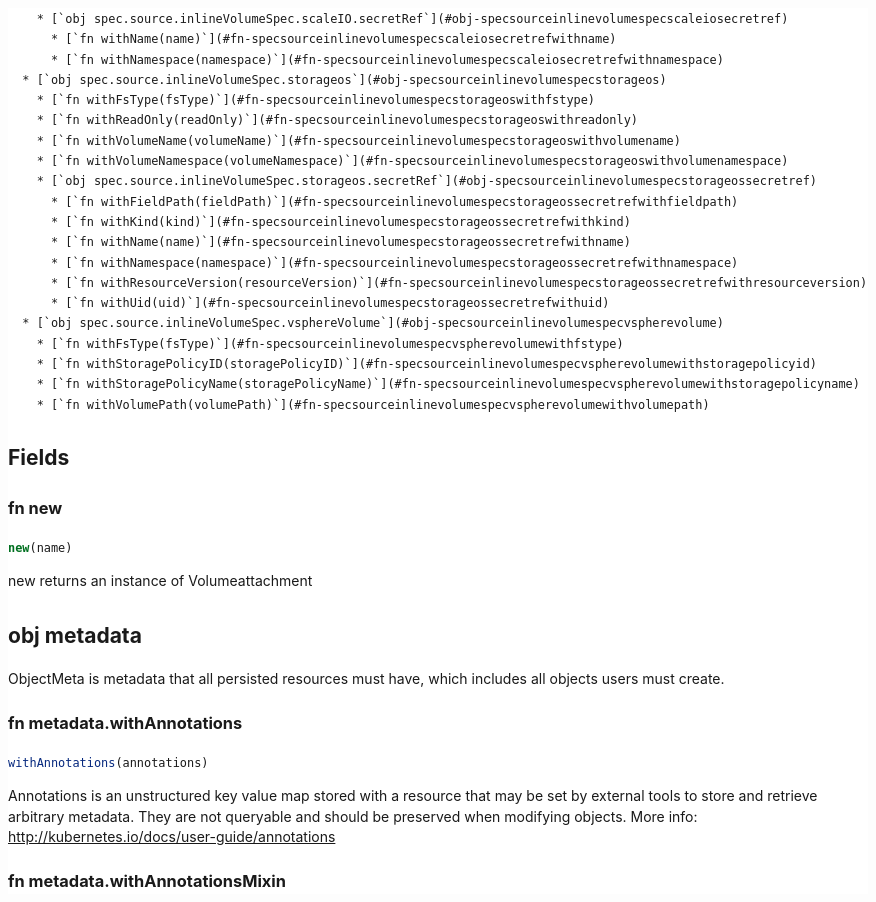         * [`obj spec.source.inlineVolumeSpec.scaleIO.secretRef`](#obj-specsourceinlinevolumespecscaleiosecretref)
          * [`fn withName(name)`](#fn-specsourceinlinevolumespecscaleiosecretrefwithname)
          * [`fn withNamespace(namespace)`](#fn-specsourceinlinevolumespecscaleiosecretrefwithnamespace)
      * [`obj spec.source.inlineVolumeSpec.storageos`](#obj-specsourceinlinevolumespecstorageos)
        * [`fn withFsType(fsType)`](#fn-specsourceinlinevolumespecstorageoswithfstype)
        * [`fn withReadOnly(readOnly)`](#fn-specsourceinlinevolumespecstorageoswithreadonly)
        * [`fn withVolumeName(volumeName)`](#fn-specsourceinlinevolumespecstorageoswithvolumename)
        * [`fn withVolumeNamespace(volumeNamespace)`](#fn-specsourceinlinevolumespecstorageoswithvolumenamespace)
        * [`obj spec.source.inlineVolumeSpec.storageos.secretRef`](#obj-specsourceinlinevolumespecstorageossecretref)
          * [`fn withFieldPath(fieldPath)`](#fn-specsourceinlinevolumespecstorageossecretrefwithfieldpath)
          * [`fn withKind(kind)`](#fn-specsourceinlinevolumespecstorageossecretrefwithkind)
          * [`fn withName(name)`](#fn-specsourceinlinevolumespecstorageossecretrefwithname)
          * [`fn withNamespace(namespace)`](#fn-specsourceinlinevolumespecstorageossecretrefwithnamespace)
          * [`fn withResourceVersion(resourceVersion)`](#fn-specsourceinlinevolumespecstorageossecretrefwithresourceversion)
          * [`fn withUid(uid)`](#fn-specsourceinlinevolumespecstorageossecretrefwithuid)
      * [`obj spec.source.inlineVolumeSpec.vsphereVolume`](#obj-specsourceinlinevolumespecvspherevolume)
        * [`fn withFsType(fsType)`](#fn-specsourceinlinevolumespecvspherevolumewithfstype)
        * [`fn withStoragePolicyID(storagePolicyID)`](#fn-specsourceinlinevolumespecvspherevolumewithstoragepolicyid)
        * [`fn withStoragePolicyName(storagePolicyName)`](#fn-specsourceinlinevolumespecvspherevolumewithstoragepolicyname)
        * [`fn withVolumePath(volumePath)`](#fn-specsourceinlinevolumespecvspherevolumewithvolumepath)

## Fields

### fn new

```ts
new(name)
```

new returns an instance of Volumeattachment

## obj metadata

ObjectMeta is metadata that all persisted resources must have, which includes all objects users must create.

### fn metadata.withAnnotations

```ts
withAnnotations(annotations)
```

Annotations is an unstructured key value map stored with a resource that may be set by external tools to store and retrieve arbitrary metadata. They are not queryable and should be preserved when modifying objects. More info: http://kubernetes.io/docs/user-guide/annotations

### fn metadata.withAnnotationsMixin
